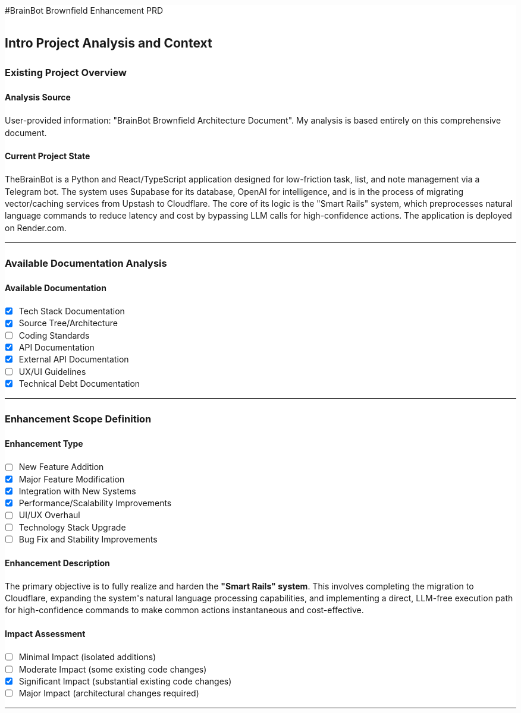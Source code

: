 #BrainBot  Brownfield Enhancement PRD

## Intro Project Analysis and Context

### Existing Project Overview

#### Analysis Source
User-provided information: "BrainBot Brownfield Architecture Document". My analysis is based entirely on this comprehensive document.

#### Current Project State
TheBrainBot  is a Python and React/TypeScript application designed for low-friction task, list, and note management via a Telegram bot. The system uses Supabase for its database, OpenAI for intelligence, and is in the process of migrating vector/caching services from Upstash to Cloudflare. The core of its logic is the "Smart Rails" system, which preprocesses natural language commands to reduce latency and cost by bypassing LLM calls for high-confidence actions. The application is deployed on Render.com.

---
### Available Documentation Analysis

#### Available Documentation
- [x] Tech Stack Documentation
- [x] Source Tree/Architecture
- [ ] Coding Standards
- [x] API Documentation
- [x] External API Documentation
- [ ] UX/UI Guidelines
- [x] Technical Debt Documentation

---
### Enhancement Scope Definition

#### Enhancement Type
- [ ] New Feature Addition
- [x] Major Feature Modification
- [x] Integration with New Systems
- [x] Performance/Scalability Improvements
- [ ] UI/UX Overhaul
- [ ] Technology Stack Upgrade
- [ ] Bug Fix and Stability Improvements

#### Enhancement Description
The primary objective is to fully realize and harden the **"Smart Rails" system**. This involves completing the migration to Cloudflare, expanding the system's natural language processing capabilities, and implementing a direct, LLM-free execution path for high-confidence commands to make common actions instantaneous and cost-effective.

#### Impact Assessment
- [ ] Minimal Impact (isolated additions)
- [ ] Moderate Impact (some existing code changes)
- [x] Significant Impact (substantial existing code changes)
- [ ] Major Impact (architectural changes required)

---